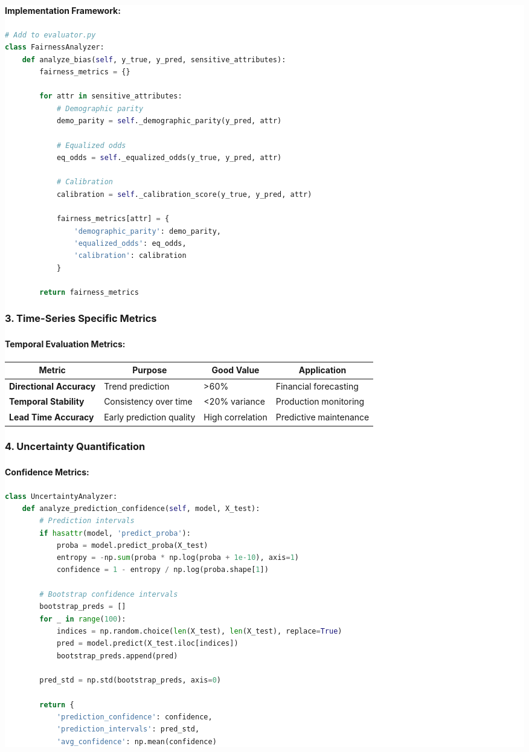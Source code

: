 #### **Implementation Framework:**

```python
# Add to evaluator.py
class FairnessAnalyzer:
    def analyze_bias(self, y_true, y_pred, sensitive_attributes):
        fairness_metrics = {}
        
        for attr in sensitive_attributes:
            # Demographic parity
            demo_parity = self._demographic_parity(y_pred, attr)
            
            # Equalized odds
            eq_odds = self._equalized_odds(y_true, y_pred, attr)
            
            # Calibration
            calibration = self._calibration_score(y_true, y_pred, attr)
            
            fairness_metrics[attr] = {
                'demographic_parity': demo_parity,
                'equalized_odds': eq_odds,
                'calibration': calibration
            }
        
        return fairness_metrics
```

### **3. Time-Series Specific Metrics**

#### **Temporal Evaluation Metrics:**

| **Metric** | **Purpose** | **Good Value** | **Application** |
|-----------|-------------|----------------|-----------------|
| **Directional Accuracy** | Trend prediction | >60% | Financial forecasting |
| **Temporal Stability** | Consistency over time | <20% variance | Production monitoring |
| **Lead Time Accuracy** | Early prediction quality | High correlation | Predictive maintenance |

### **4. Uncertainty Quantification**

#### **Confidence Metrics:**

```python
class UncertaintyAnalyzer:
    def analyze_prediction_confidence(self, model, X_test):
        # Prediction intervals
        if hasattr(model, 'predict_proba'):
            proba = model.predict_proba(X_test)
            entropy = -np.sum(proba * np.log(proba + 1e-10), axis=1)
            confidence = 1 - entropy / np.log(proba.shape[1])
        
        # Bootstrap confidence intervals
        bootstrap_preds = []
        for _ in range(100):
            indices = np.random.choice(len(X_test), len(X_test), replace=True)
            pred = model.predict(X_test.iloc[indices])
            bootstrap_preds.append(pred)
        
        pred_std = np.std(bootstrap_preds, axis=0)
        
        return {
            'prediction_confidence': confidence,
            'prediction_intervals': pred_std,
            'avg_confidence': np.mean(confidence)
```
